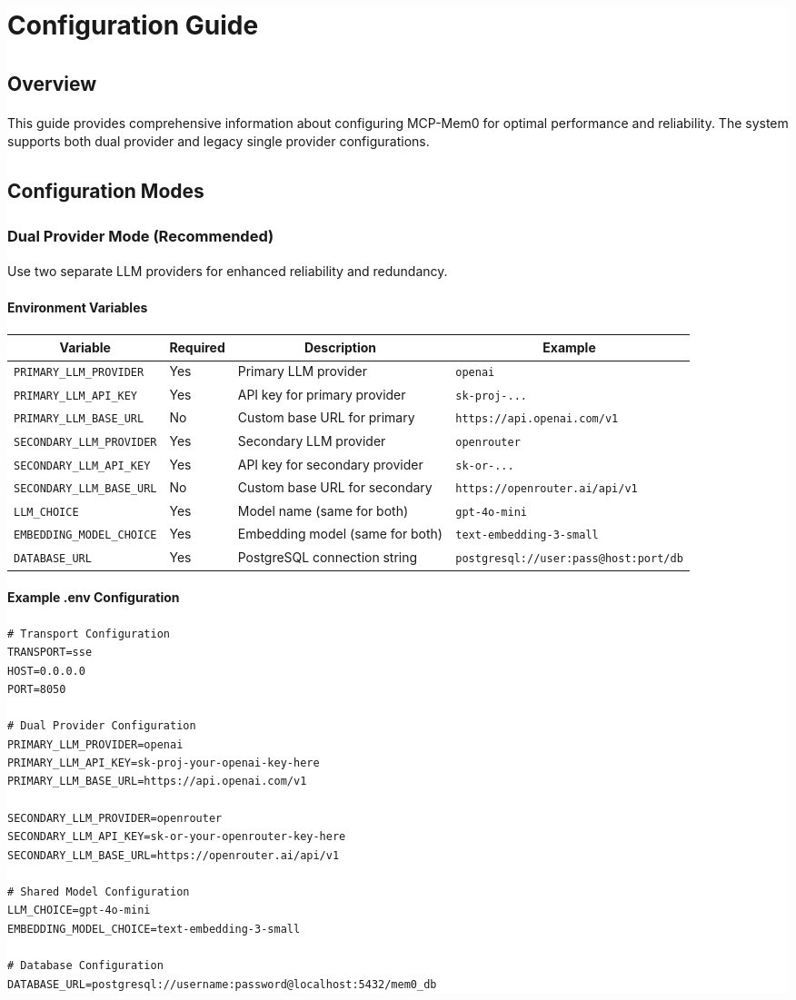 # Configuration Guide

## Overview

This guide provides comprehensive information about configuring MCP-Mem0 for optimal performance and reliability. The system supports both dual provider and legacy single provider configurations.

## Configuration Modes

### Dual Provider Mode (Recommended)

Use two separate LLM providers for enhanced reliability and redundancy.

#### Environment Variables

| Variable | Required | Description | Example |
|----------|----------|-------------|---------|
| `PRIMARY_LLM_PROVIDER` | Yes | Primary LLM provider | `openai` |
| `PRIMARY_LLM_API_KEY` | Yes | API key for primary provider | `sk-proj-...` |
| `PRIMARY_LLM_BASE_URL` | No | Custom base URL for primary | `https://api.openai.com/v1` |
| `SECONDARY_LLM_PROVIDER` | Yes | Secondary LLM provider | `openrouter` |
| `SECONDARY_LLM_API_KEY` | Yes | API key for secondary provider | `sk-or-...` |
| `SECONDARY_LLM_BASE_URL` | No | Custom base URL for secondary | `https://openrouter.ai/api/v1` |
| `LLM_CHOICE` | Yes | Model name (same for both) | `gpt-4o-mini` |
| `EMBEDDING_MODEL_CHOICE` | Yes | Embedding model (same for both) | `text-embedding-3-small` |
| `DATABASE_URL` | Yes | PostgreSQL connection string | `postgresql://user:pass@host:port/db` |

#### Example .env Configuration

```env
# Transport Configuration
TRANSPORT=sse
HOST=0.0.0.0
PORT=8050

# Dual Provider Configuration
PRIMARY_LLM_PROVIDER=openai
PRIMARY_LLM_API_KEY=sk-proj-your-openai-key-here
PRIMARY_LLM_BASE_URL=https://api.openai.com/v1

SECONDARY_LLM_PROVIDER=openrouter
SECONDARY_LLM_API_KEY=sk-or-your-openrouter-key-here
SECONDARY_LLM_BASE_URL=https://openrouter.ai/api/v1

# Shared Model Configuration
LLM_CHOICE=gpt-4o-mini
EMBEDDING_MODEL_CHOICE=text-embedding-3-small

# Database Configuration
DATABASE_URL=postgresql://username:password@localhost:5432/mem0_db
```
